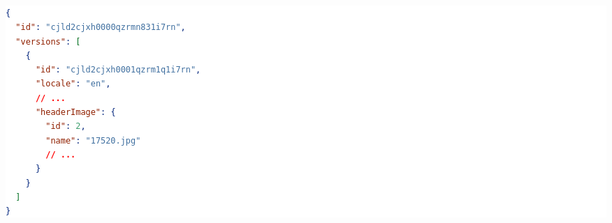 ```json
{
  "id": "cjld2cjxh0000qzrmn831i7rn",
  "versions": [
    {
      "id": "cjld2cjxh0001qzrm1q1i7rn",
      "locale": "en",
      // ...
      "headerImage": {
        "id": 2,
        "name": "17520.jpg"
        // ...
      }
    }
  ]
}
```

</Response>
</ApiCall>
